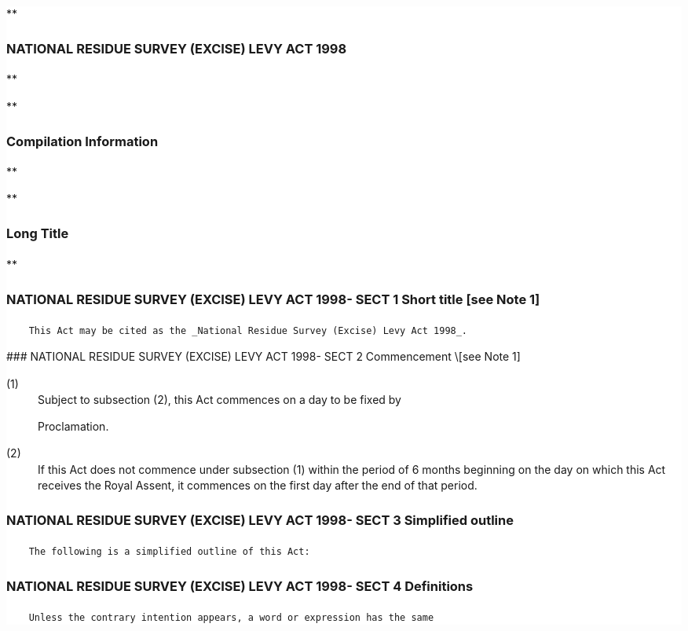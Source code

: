 **

###  NATIONAL RESIDUE SURVEY (EXCISE) LEVY ACT 1998 
**


**

###  Compilation Information 
**









**

###  Long Title 
**

###  NATIONAL RESIDUE SURVEY (EXCISE) LEVY ACT 1998- SECT 1  Short title \[see Note 1] 
<dl compact="">

		This Act may be cited as the _National Residue Survey (Excise) Levy Act 1998_.

 </dl>
###  NATIONAL RESIDUE SURVEY (EXCISE) LEVY ACT 1998- SECT 2  Commencement \[see Note 1]  
<dl compact="">

<dt>(1)</dt><dd>Subject to subsection&#160;(2), this Act commences on a day to be fixed by

Proclamation.</dd> <dt>(2)</dt><dd>If this Act does not commence under subsection&#160;(1) within the period of 6 months beginning on the day on which this Act receives the Royal Assent, it commences on the first day after the end of that period. </dd> </dl>
###  NATIONAL RESIDUE SURVEY (EXCISE) LEVY ACT 1998- SECT 3  Simplified outline 
<dl compact="">

		The following is a simplified outline of this Act:

 </dl>






###  NATIONAL RESIDUE SURVEY (EXCISE) LEVY ACT 1998- SECT 4  Definitions 
<dl compact="">

		Unless the contrary intention appears, a word or expression has the same
